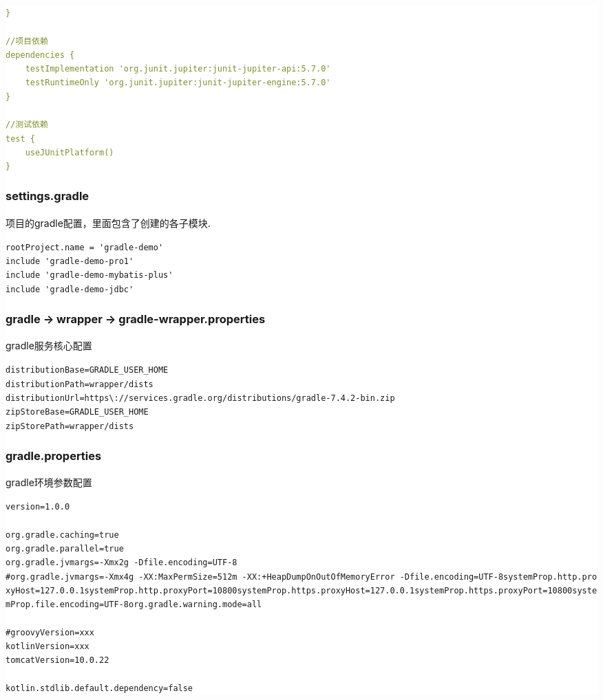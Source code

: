 ```yml
}

//项目依赖
dependencies {
    testImplementation 'org.junit.jupiter:junit-jupiter-api:5.7.0'
    testRuntimeOnly 'org.junit.jupiter:junit-jupiter-engine:5.7.0'
}

//测试依赖
test {
    useJUnitPlatform()
}
```

### settings.gradle

项目的gradle配置，里面包含了创建的各子模块.

```properties
rootProject.name = 'gradle-demo'
include 'gradle-demo-pro1'
include 'gradle-demo-mybatis-plus'
include 'gradle-demo-jdbc'
```



### gradle -> wrapper -> gradle-wrapper.properties

gradle服务核心配置

```properties
distributionBase=GRADLE_USER_HOME
distributionPath=wrapper/dists
distributionUrl=https\://services.gradle.org/distributions/gradle-7.4.2-bin.zip
zipStoreBase=GRADLE_USER_HOME
zipStorePath=wrapper/dists
```

### gradle.properties

gradle环境参数配置

```properties
version=1.0.0

org.gradle.caching=true
org.gradle.parallel=true
org.gradle.jvmargs=-Xmx2g -Dfile.encoding=UTF-8
#org.gradle.jvmargs=-Xmx4g -XX:MaxPermSize=512m -XX:+HeapDumpOnOutOfMemoryError -Dfile.encoding=UTF-8systemProp.http.proxyHost=127.0.0.1systemProp.http.proxyPort=10800systemProp.https.proxyHost=127.0.0.1systemProp.https.proxyPort=10800systemProp.file.encoding=UTF-8org.gradle.warning.mode=all

#groovyVersion=xxx
kotlinVersion=xxx
tomcatVersion=10.0.22

kotlin.stdlib.default.dependency=false
```
